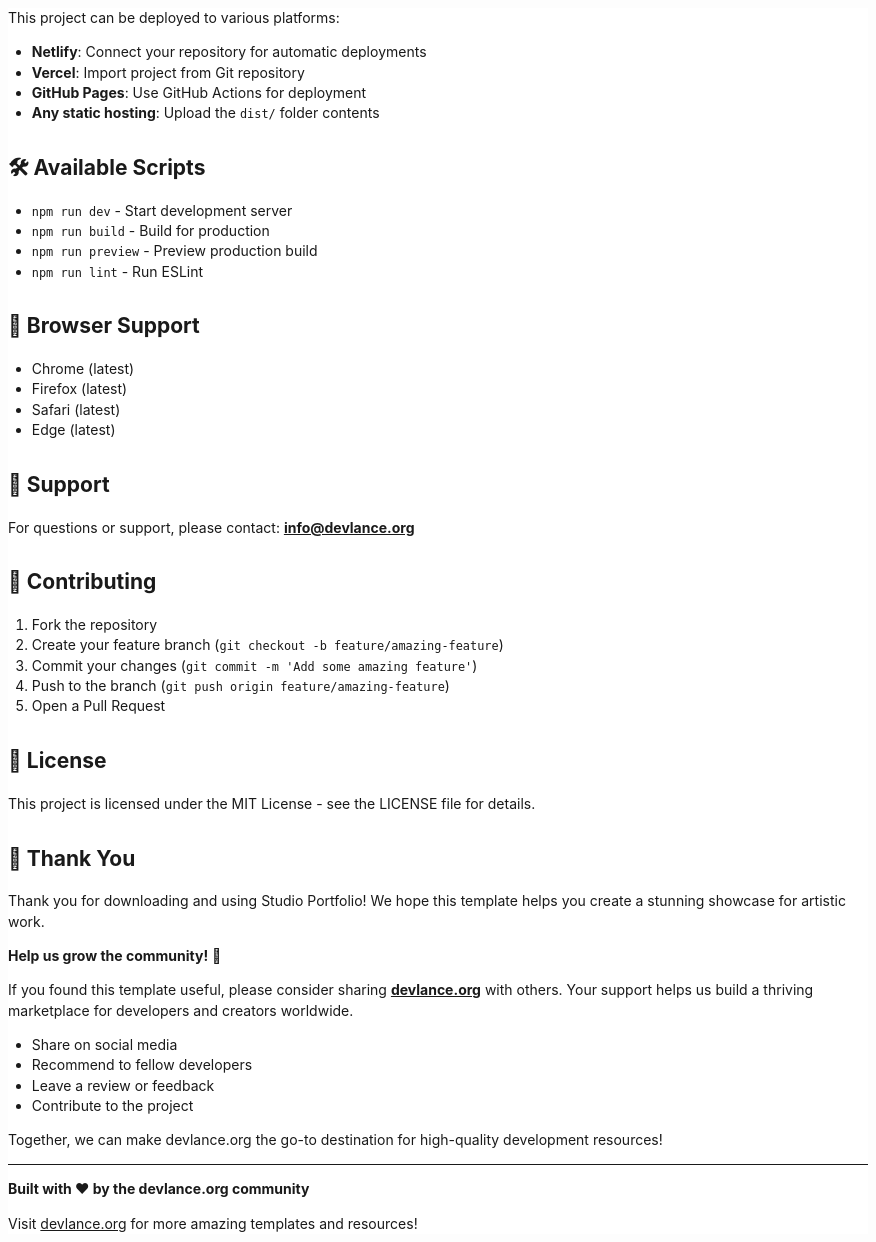 This project can be deployed to various platforms:

- **Netlify**: Connect your repository for automatic deployments
- **Vercel**: Import project from Git repository
- **GitHub Pages**: Use GitHub Actions for deployment
- **Any static hosting**: Upload the `dist/` folder contents

## 🛠️ Available Scripts

- `npm run dev` - Start development server
- `npm run build` - Build for production
- `npm run preview` - Preview production build
- `npm run lint` - Run ESLint

## 🎯 Browser Support

- Chrome (latest)
- Firefox (latest)
- Safari (latest)
- Edge (latest)

## 📧 Support

For questions or support, please contact: **info@devlance.org**

## 🤝 Contributing

1. Fork the repository
2. Create your feature branch (`git checkout -b feature/amazing-feature`)
3. Commit your changes (`git commit -m 'Add some amazing feature'`)
4. Push to the branch (`git push origin feature/amazing-feature`)
5. Open a Pull Request

## 📄 License

This project is licensed under the MIT License - see the LICENSE file for details.

## 🙏 Thank You

Thank you for downloading and using Studio Portfolio! We hope this template helps you create a stunning showcase for artistic work.

**Help us grow the community!** 🌟

If you found this template useful, please consider sharing **[devlance.org](https://devlance.org)** with others. Your support helps us build a thriving marketplace for developers and creators worldwide.

- Share on social media
- Recommend to fellow developers
- Leave a review or feedback
- Contribute to the project

Together, we can make devlance.org the go-to destination for high-quality development resources!

---

**Built with ❤️ by the devlance.org community**

Visit [devlance.org](https://devlance.org) for more amazing templates and resources!